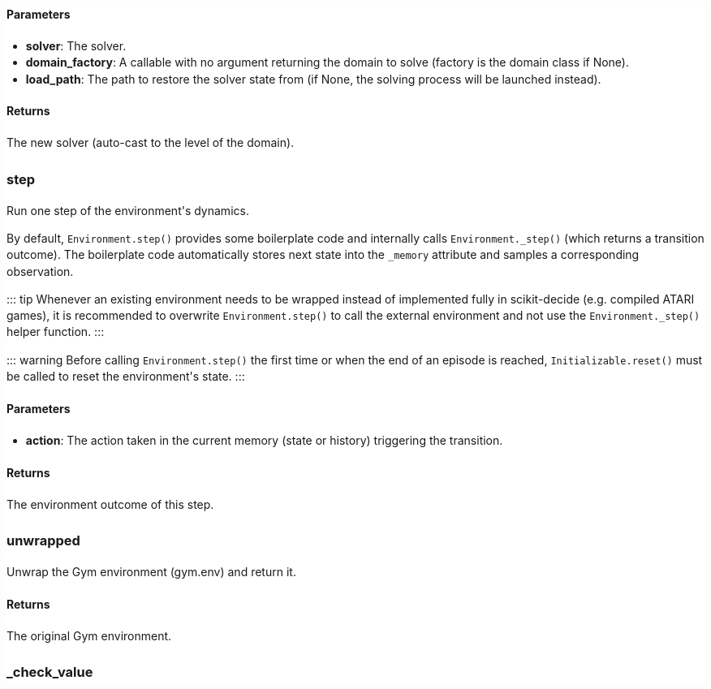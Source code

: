 #### Parameters
- **solver**: The solver.
- **domain_factory**: A callable with no argument returning the domain to solve (factory is the domain class if None).
- **load_path**: The path to restore the solver state from (if None, the solving process will be launched instead).

#### Returns
The new solver (auto-cast to the level of the domain).

### step <Badge text="Environment" type="warn"/>

<skdecide-signature name= "step" :sig="{'params': [{'name': 'self'}, {'name': 'action', 'annotation': 'D.T_agent[D.T_concurrency[D.T_event]]'}], 'return': 'EnvironmentOutcome[D.T_agent[D.T_observation], D.T_agent[Value[D.T_value]], D.T_agent[D.T_predicate], D.T_agent[D.T_info]]'}"></skdecide-signature>

Run one step of the environment's dynamics.

By default, `Environment.step()` provides some boilerplate code and internally calls `Environment._step()` (which
returns a transition outcome). The boilerplate code automatically stores next state into the `_memory` attribute
and samples a corresponding observation.

::: tip
Whenever an existing environment needs to be wrapped instead of implemented fully in scikit-decide (e.g. compiled
ATARI games), it is recommended to overwrite `Environment.step()` to call the external environment and not
use the `Environment._step()` helper function.
:::

::: warning
Before calling `Environment.step()` the first time or when the end of an episode is
reached, `Initializable.reset()` must be called to reset the environment's state.
:::

#### Parameters
- **action**: The action taken in the current memory (state or history) triggering the transition.

#### Returns
The environment outcome of this step.

### unwrapped <Badge text="GymDomain" type="warn"/>

<skdecide-signature name= "unwrapped" :sig="{'params': [{'name': 'self'}]}"></skdecide-signature>

Unwrap the Gym environment (gym.env) and return it.

#### Returns
The original Gym environment.

### \_check\_value <Badge text="Rewards" type="warn"/>
